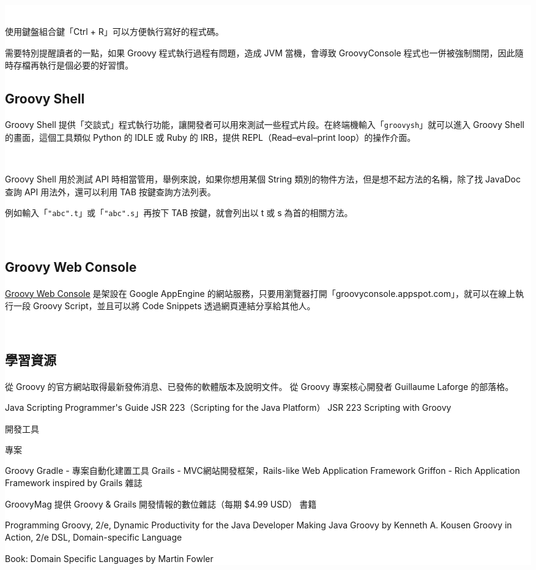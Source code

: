 <div style="text-align:center"><img src="https://lh4.googleusercontent.com/ZS7zT4__0mqRrFsS-S3o76STDJACncTj_-7KVcSbW0s=w1640-h1336-no" alt="" style="max-width:100%" /></div>

使用鍵盤組合鍵「Ctrl + R」可以方便執行寫好的程式碼。

需要特別提醒讀者的一點，如果 Groovy 程式執行過程有問題，造成 JVM 當機，會導致 GroovyConsole 程式也一併被強制關閉，因此隨時存檔再執行是個必要的好習慣。

## Groovy Shell ##

Groovy Shell 提供「交談式」程式執行功能，讓開發者可以用來測試一些程式片段。在終端機輸入「`groovysh`」就可以進入 Groovy Shell 的畫面，這個工具類似 Python 的 IDLE 或 Ruby 的 IRB，提供 REPL（Read–eval–print loop）的操作介面。

<div style="text-align:center"><img src="https://lh4.googleusercontent.com/MDAQv9o8HSyOmAt2UO9HFfDqfZ-12oIJ_1VgUmK6O0M=w1916-h1206-no" alt="" style="max-width:100%" /></div>

Groovy Shell 用於測試 API 時相當管用，舉例來說，如果你想用某個 String 類別的物件方法，但是想不起方法的名稱，除了找 JavaDoc 查詢 API 用法外，還可以利用 TAB 按鍵查詢方法列表。

例如輸入「`"abc".t`」或「`"abc".s`」再按下 TAB 按鍵，就會列出以 t 或 s 為首的相關方法。 

<div style="text-align:center"><img src="https://lh5.googleusercontent.com/u5zBjED-T_bTw0sicMd8rRMpaL28wyuAdXNKSlgSlzk=w1916-h762-no" alt="" style="max-width:100%" /></div>

## Groovy Web Console ##

[Groovy Web Console](http://groovyconsole.appspot.com/) 是架設在 Google AppEngine 的網站服務，只要用瀏覽器打開「groovyconsole.appspot.com」，就可以在線上執行一段 Groovy Script，並且可以將 Code Snippets 透過網頁連結分享給其他人。

<div style="text-align:center"><img src="https://lh6.googleusercontent.com/AXGKbI8Pk4o5UEbgdjNp_-hhEckyS-2X2v94OvK4aGw=w1568-h1336-no" alt="" style="max-width:100%" /></div>

## 學習資源 ##

從 Groovy 的官方網站取得最新發佈消息、已發佈的軟體版本及說明文件。
從 Groovy 專案核心開發者 Guillaume Laforge 的部落格。

Java Scripting Programmer's Guide
JSR 223（Scripting for the Java Platform）
JSR 223 Scripting with Groovy

開發工具

專案

Groovy
Gradle - 專案自動化建置工具
Grails - MVC網站開發框架，Rails-like Web Application Framework
Griffon - Rich Application Framework inspired by Grails
雜誌

GroovyMag 提供 Groovy & Grails 開發情報的數位雜誌（每期 $4.99 USD）
書籍

Programming Groovy, 2/e, Dynamic Productivity for the Java Developer
Making Java Groovy by Kenneth A. Kousen
Groovy in Action, 2/e
DSL, Domain-specific Language

Book: Domain Specific Languages by Martin Fowler